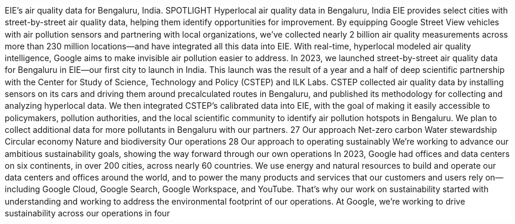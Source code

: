 EIE’s air quality data for Bengaluru, India.
SPOTLIGHT
Hyperlocal air quality data in Bengaluru, India
EIE provides select cities with street-by-street air quality data,
helping them identify opportunities for improvement.
By equipping Google Street View
vehicles with air pollution sensors and
partnering with local organizations,
we’ve collected nearly 2 billion air
quality measurements across more
than 230 million locations—and have
integrated all this data into EIE. With
real-time, hyperlocal modeled air quality
intelligence, Google aims to make
invisible air pollution easier to address.
In 2023, we launched street-by-street
air quality data for Bengaluru in EIE—our
first city to launch in India. This launch
was the result of a year and a half of
deep scientific partnership with the
Center for Study of Science, Technology
and Policy (CSTEP) and ILK Labs.
CSTEP collected air quality data by
installing sensors on its cars and
driving them around precalculated
routes in Bengaluru, and published
its methodology for collecting and
analyzing hyperlocal data.
We then integrated CSTEP’s calibrated
data into EIE, with the goal of making
it easily accessible to policymakers,
pollution authorities, and the local
scientific community to identify air
pollution hotspots in Bengaluru. We
plan to collect additional data for
more pollutants in Bengaluru with our
partners.
27
Our approach
Net-zero carbon
Water stewardship
Circular economy
Nature and biodiversity
Our operations
28
Our approach to operating sustainably
We’re working to advance our ambitious sustainability goals, showing the way forward through our own operations
In 2023, Google had offices and
data centers on six continents,
in over 200 cities, across nearly
60 countries.
We use energy and natural resources to
build and operate our data centers and
offices around the world, and to power
the many products and services that our
customers and users rely on—including
Google Cloud, Google Search, Google
Workspace, and YouTube.
That’s why our work on sustainability started
with understanding and working to address
the environmental footprint of our operations.
At Google, we’re working to drive
sustainability across our operations in four